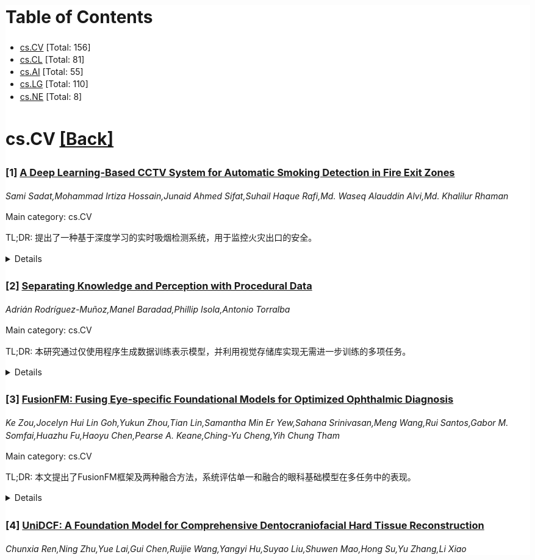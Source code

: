 <div id=toc></div>

# Table of Contents

- [cs.CV](#cs.CV) [Total: 156]
- [cs.CL](#cs.CL) [Total: 81]
- [cs.AI](#cs.AI) [Total: 55]
- [cs.LG](#cs.LG) [Total: 110]
- [cs.NE](#cs.NE) [Total: 8]


<div id='cs.CV'></div>

# cs.CV [[Back]](#toc)

### [1] [A Deep Learning-Based CCTV System for Automatic Smoking Detection in Fire Exit Zones](https://arxiv.org/abs/2508.11696)
*Sami Sadat,Mohammad Irtiza Hossain,Junaid Ahmed Sifat,Suhail Haque Rafi,Md. Waseq Alauddin Alvi,Md. Khalilur Rhaman*

Main category: cs.CV

TL;DR: 提出了一种基于深度学习的实时吸烟检测系统，用于监控火灾出口的安全。


<details><summary>Details</summary></details>


### [2] [Separating Knowledge and Perception with Procedural Data](https://arxiv.org/abs/2508.11697)
*Adrián Rodríguez-Muñoz,Manel Baradad,Phillip Isola,Antonio Torralba*

Main category: cs.CV

TL;DR: 本研究通过仅使用程序生成数据训练表示模型，并利用视觉存储库实现无需进一步训练的多项任务。


<details><summary>Details</summary></details>


### [3] [FusionFM: Fusing Eye-specific Foundational Models for Optimized Ophthalmic Diagnosis](https://arxiv.org/abs/2508.11721)
*Ke Zou,Jocelyn Hui Lin Goh,Yukun Zhou,Tian Lin,Samantha Min Er Yew,Sahana Srinivasan,Meng Wang,Rui Santos,Gabor M. Somfai,Huazhu Fu,Haoyu Chen,Pearse A. Keane,Ching-Yu Cheng,Yih Chung Tham*

Main category: cs.CV

TL;DR: 本文提出了FusionFM框架及两种融合方法，系统评估单一和融合的眼科基础模型在多任务中的表现。


<details><summary>Details</summary></details>


### [4] [UniDCF: A Foundation Model for Comprehensive Dentocraniofacial Hard Tissue Reconstruction](https://arxiv.org/abs/2508.11728)
*Chunxia Ren,Ning Zhu,Yue Lai,Gui Chen,Ruijie Wang,Yangyi Hu,Suyao Liu,Shuwen Mao,Hong Su,Yu Zhang,Li Xiao*
